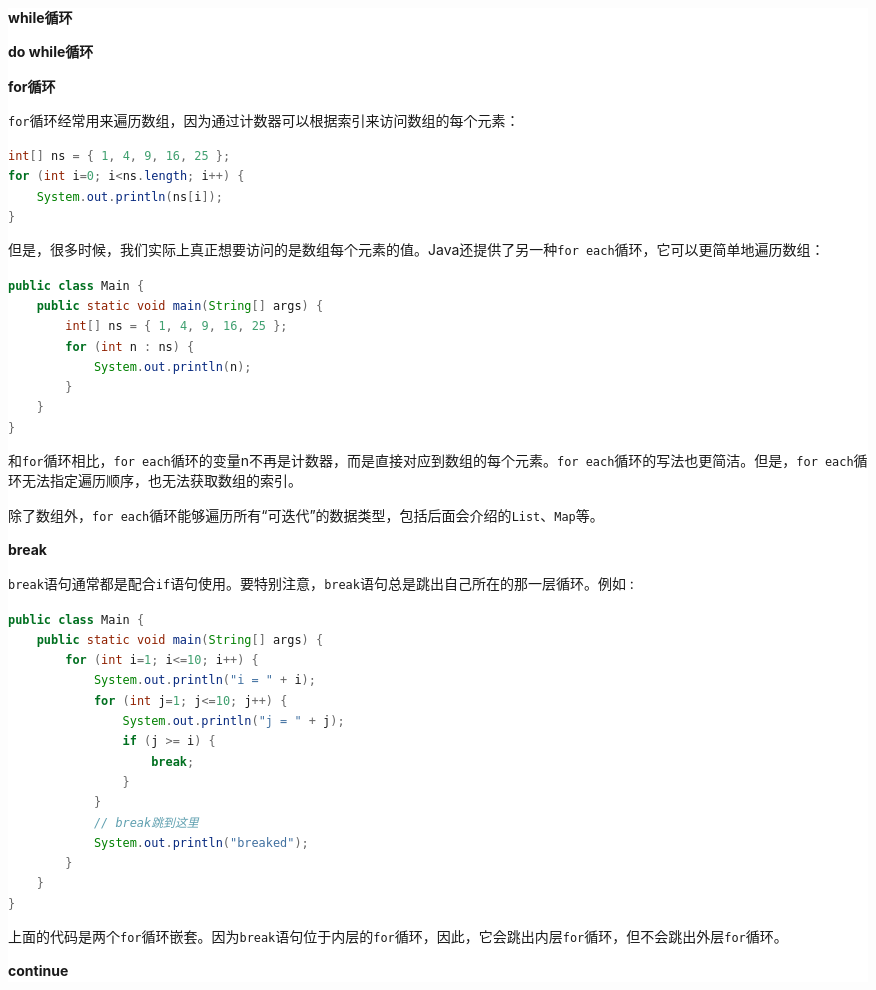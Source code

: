 **while循环**

**do while循环**

**for循环**

`for`循环经常用来遍历数组，因为通过计数器可以根据索引来访问数组的每个元素： 

```java
int[] ns = { 1, 4, 9, 16, 25 };
for (int i=0; i<ns.length; i++) {
    System.out.println(ns[i]);
}
```

但是，很多时候，我们实际上真正想要访问的是数组每个元素的值。Java还提供了另一种`for each`循环，它可以更简单地遍历数组：

```java
public class Main {
    public static void main(String[] args) {
        int[] ns = { 1, 4, 9, 16, 25 };
        for (int n : ns) {
            System.out.println(n);
        }
    }
}
```

 和`for`循环相比，`for each`循环的变量n不再是计数器，而是直接对应到数组的每个元素。`for each`循环的写法也更简洁。但是，`for each`循环无法指定遍历顺序，也无法获取数组的索引。

除了数组外，`for each`循环能够遍历所有“可迭代”的数据类型，包括后面会介绍的`List`、`Map`等。

**break**

`break`语句通常都是配合`if`语句使用。要特别注意，`break`语句总是跳出自己所在的那一层循环。例如 :

```java
public class Main {
    public static void main(String[] args) {
        for (int i=1; i<=10; i++) {
            System.out.println("i = " + i);
            for (int j=1; j<=10; j++) {
                System.out.println("j = " + j);
                if (j >= i) {
                    break;
                }
            }
            // break跳到这里
            System.out.println("breaked");
        }
    }
}
```

上面的代码是两个`for`循环嵌套。因为`break`语句位于内层的`for`循环，因此，它会跳出内层`for`循环，但不会跳出外层`for`循环。 

**continue**
